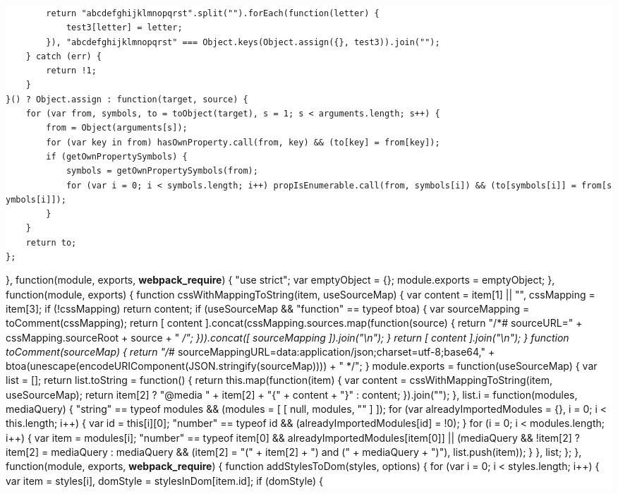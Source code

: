             return "abcdefghijklmnopqrst".split("").forEach(function(letter) {
                test3[letter] = letter;
            }), "abcdefghijklmnopqrst" === Object.keys(Object.assign({}, test3)).join("");
        } catch (err) {
            return !1;
        }
    }() ? Object.assign : function(target, source) {
        for (var from, symbols, to = toObject(target), s = 1; s < arguments.length; s++) {
            from = Object(arguments[s]);
            for (var key in from) hasOwnProperty.call(from, key) && (to[key] = from[key]);
            if (getOwnPropertySymbols) {
                symbols = getOwnPropertySymbols(from);
                for (var i = 0; i < symbols.length; i++) propIsEnumerable.call(from, symbols[i]) && (to[symbols[i]] = from[symbols[i]]);
            }
        }
        return to;
    };
}, function(module, exports, __webpack_require__) {
    "use strict";
    var emptyObject = {};
    module.exports = emptyObject;
}, function(module, exports) {
    function cssWithMappingToString(item, useSourceMap) {
        var content = item[1] || "", cssMapping = item[3];
        if (!cssMapping) return content;
        if (useSourceMap && "function" == typeof btoa) {
            var sourceMapping = toComment(cssMapping);
            return [ content ].concat(cssMapping.sources.map(function(source) {
                return "/*# sourceURL=" + cssMapping.sourceRoot + source + " */";
            })).concat([ sourceMapping ]).join("\n");
        }
        return [ content ].join("\n");
    }
    function toComment(sourceMap) {
        return "/*# sourceMappingURL=data:application/json;charset=utf-8;base64," + btoa(unescape(encodeURIComponent(JSON.stringify(sourceMap)))) + " */";
    }
    module.exports = function(useSourceMap) {
        var list = [];
        return list.toString = function() {
            return this.map(function(item) {
                var content = cssWithMappingToString(item, useSourceMap);
                return item[2] ? "@media " + item[2] + "{" + content + "}" : content;
            }).join("");
        }, list.i = function(modules, mediaQuery) {
            "string" == typeof modules && (modules = [ [ null, modules, "" ] ]);
            for (var alreadyImportedModules = {}, i = 0; i < this.length; i++) {
                var id = this[i][0];
                "number" == typeof id && (alreadyImportedModules[id] = !0);
            }
            for (i = 0; i < modules.length; i++) {
                var item = modules[i];
                "number" == typeof item[0] && alreadyImportedModules[item[0]] || (mediaQuery && !item[2] ? item[2] = mediaQuery : mediaQuery && (item[2] = "(" + item[2] + ") and (" + mediaQuery + ")"), 
                list.push(item));
            }
        }, list;
    };
}, function(module, exports, __webpack_require__) {
    function addStylesToDom(styles, options) {
        for (var i = 0; i < styles.length; i++) {
            var item = styles[i], domStyle = stylesInDom[item.id];
            if (domStyle) {